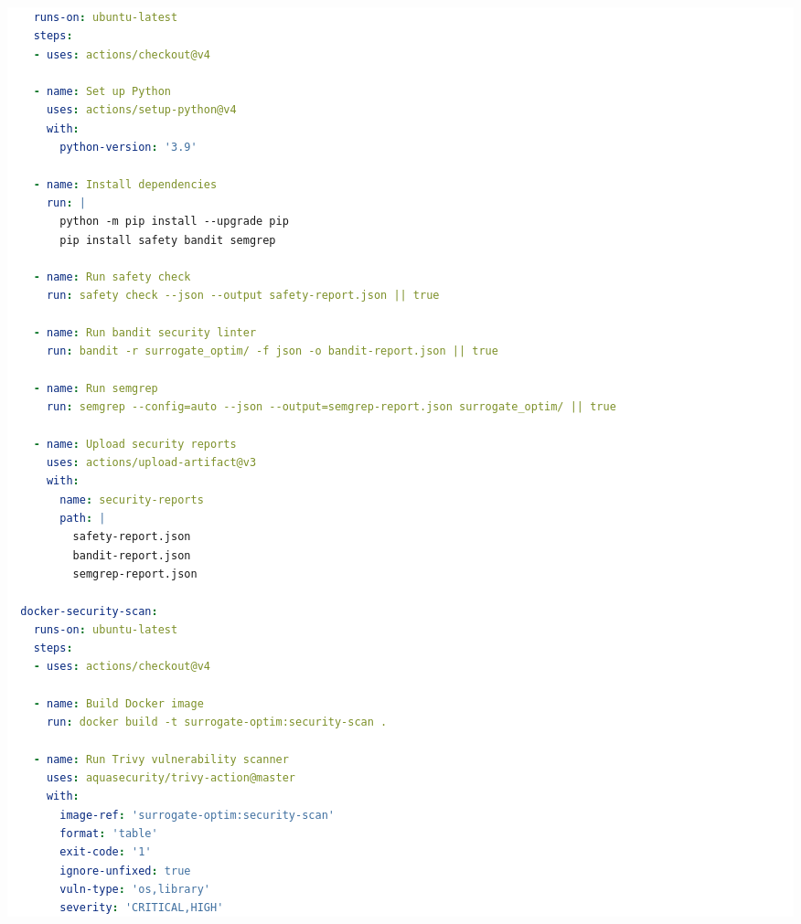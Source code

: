 ```yaml
    runs-on: ubuntu-latest
    steps:
    - uses: actions/checkout@v4
    
    - name: Set up Python
      uses: actions/setup-python@v4
      with:
        python-version: '3.9'
    
    - name: Install dependencies
      run: |
        python -m pip install --upgrade pip
        pip install safety bandit semgrep
    
    - name: Run safety check
      run: safety check --json --output safety-report.json || true
    
    - name: Run bandit security linter
      run: bandit -r surrogate_optim/ -f json -o bandit-report.json || true
    
    - name: Run semgrep
      run: semgrep --config=auto --json --output=semgrep-report.json surrogate_optim/ || true
    
    - name: Upload security reports
      uses: actions/upload-artifact@v3
      with:
        name: security-reports
        path: |
          safety-report.json
          bandit-report.json
          semgrep-report.json

  docker-security-scan:
    runs-on: ubuntu-latest
    steps:
    - uses: actions/checkout@v4
    
    - name: Build Docker image
      run: docker build -t surrogate-optim:security-scan .
    
    - name: Run Trivy vulnerability scanner
      uses: aquasecurity/trivy-action@master
      with:
        image-ref: 'surrogate-optim:security-scan'
        format: 'table'
        exit-code: '1'
        ignore-unfixed: true
        vuln-type: 'os,library'
        severity: 'CRITICAL,HIGH'
```
